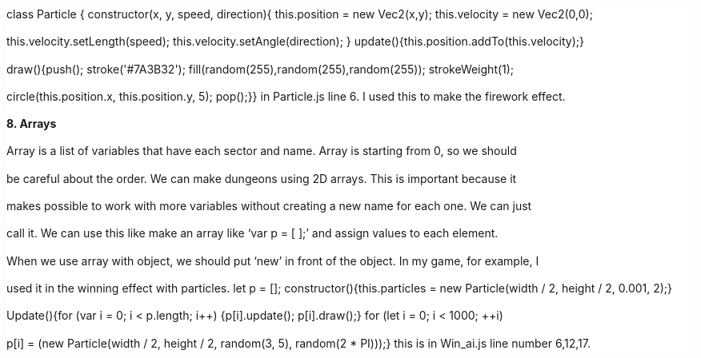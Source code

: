 class Particle { constructor(x, y, speed, direction){ this.position = new Vec2(x,y); this.velocity = new Vec2(0,0);

this.velocity.setLength(speed); this.velocity.setAngle(direction); } update(){this.position.addTo(this.velocity);} 

draw(){push(); stroke('#7A3B32'); fill(random(255),random(255),random(255)); strokeWeight(1); 

circle(this.position.x, this.position.y, 5); pop();}} in Particle.js line 6. I used this to make the firework effect. 


**8.	Arrays**


 Array is a list of variables that have each sector and name. Array is starting from 0, so we should 
 
 be careful about the order. We can make dungeons using 2D arrays. This is important because it 
 
 makes possible to work with more variables without creating a new name for each one. We can just 
 
 call it. We can use this like make an array like ‘var p = [ ];’ and assign values to each element. 
 
 When we use array with object, we should put ‘new’ in front of the object. In my game, for example, I
 
 used it in the winning effect with particles. let p = []; constructor(){this.particles = new Particle(width / 2, height / 2, 0.001, 2);}
 
 Update(){for (var i = 0; i < p.length; i++) {p[i].update(); p[i].draw();} for (let i = 0; i < 1000; ++i) 
 
 p[i] = (new Particle(width / 2, height / 2, random(3, 5), random(2 * PI)));} this is in Win_ai.js line number 6,12,17.
